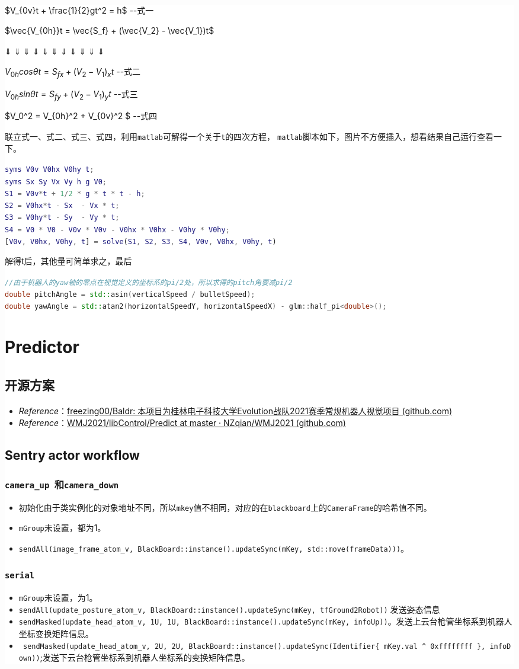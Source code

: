 $V_{0v}t + \frac{1}{2}gt^2 = h$     												 --式一

$\vec{V_{0h}}t = \vec{S_f} + (\vec{V_2} - \vec{V_1})t$

$\Downarrow$ $\Downarrow$ $\Downarrow$ $\Downarrow$ $\Downarrow$ $\Downarrow$ $\Downarrow$ $\Downarrow$ $\Downarrow$ $\Downarrow$ $\Downarrow$ 

$V_{0h}cos\theta t= S_{fx} + ({V_2} - {V_1})_xt$   						--式二

$V_{0h}sin\theta t= S_{fy} + ({V_2} - {V_1})_yt$							--式三

$V_0^2 = V_{0h}^2 + V_{0v}^2 $														--式四

联立式一、式二、式三、式四，利用`matlab`可解得一个关于`t`的四次方程， `matlab`脚本如下，图片不方便插入，想看结果自己运行查看一下。

```matlab
syms V0v V0hx V0hy t; 
syms Sx Sy Vx Vy h g V0;
S1 = V0v*t + 1/2 * g * t * t - h;
S2 = V0hx*t - Sx  - Vx * t;
S3 = V0hy*t - Sy  - Vy * t;
S4 = V0 * V0 - V0v * V0v - V0hx * V0hx - V0hy * V0hy;
[V0v, V0hx, V0hy, t] = solve(S1, S2, S3, S4, V0v, V0hx, V0hy, t)
```

解得t后，其他量可简单求之，最后

```c++
//由于机器人的yaw轴的零点在视觉定义的坐标系的pi/2处，所以求得的pitch角要减pi/2
double pitchAngle = std::asin(verticalSpeed / bulletSpeed);
double yawAngle = std::atan2(horizontalSpeedY, horizontalSpeedX) - glm::half_pi<double>();
```

# Predictor

## 开源方案

+ *Reference*：[freezing00/Baldr: 本项目为桂林电子科技大学Evolution战队2021赛季常规机器人视觉项目 (github.com)](https://github.com/freezing00/Baldr)
+ *Reference*：[WMJ2021/libControl/Predict at master · NZqian/WMJ2021 (github.com)](https://github.com/NZqian/WMJ2021/tree/master/libControl/Predict)

## Sentry actor workflow

### `camera_up `和`camera_down`

+ 初始化由于类实例化的对象地址不同，所以`mkey`值不相同，对应的在`blackboard`上的`CameraFrame`的哈希值不同。
+ `mGroup`未设置，都为1。

+ `sendAll(image_frame_atom_v, BlackBoard::instance().updateSync(mKey, std::move(frameData)))`。

### `serial`

+ `mGroup`未设置，为1。
+ `sendAll(update_posture_atom_v, BlackBoard::instance().updateSync(mKey, tfGround2Robot))` 发送姿态信息
+ `sendMasked(update_head_atom_v, 1U, 1U, BlackBoard::instance().updateSync(mKey, infoUp))`。发送上云台枪管坐标系到机器人坐标变换矩阵信息。
+ ` sendMasked(update_head_atom_v, 2U, 2U, BlackBoard::instance().updateSync(Identifier{ mKey.val ^ 0xffffffff }, infoDown))`;发送下云台枪管坐标系到机器人坐标系的变换矩阵信息。
